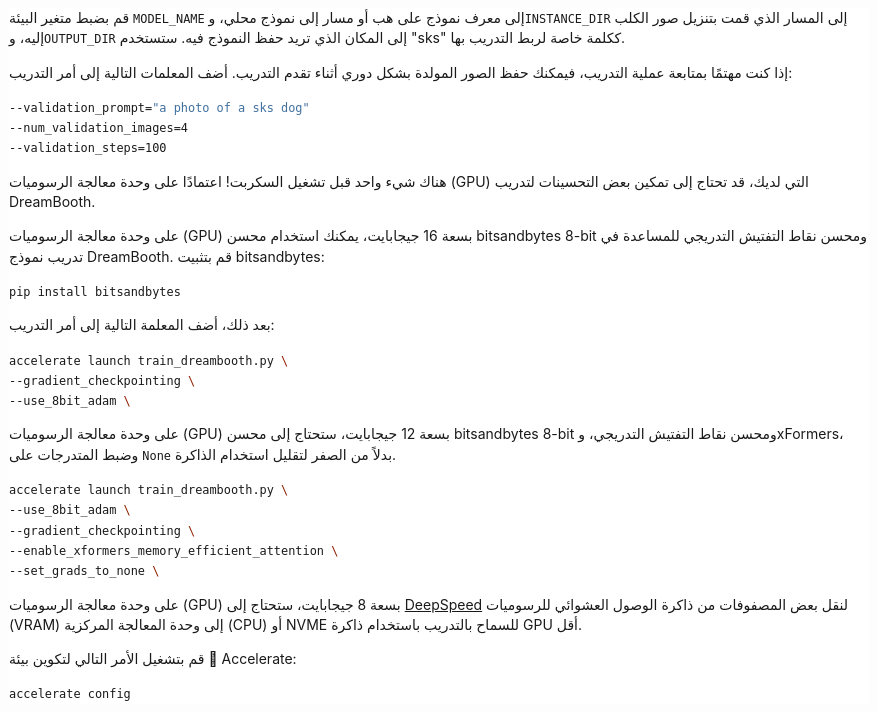 قم بضبط متغير البيئة `MODEL_NAME` إلى معرف نموذج على هب أو مسار إلى نموذج محلي، و`INSTANCE_DIR` إلى المسار الذي قمت بتنزيل صور الكلب إليه، و`OUTPUT_DIR` إلى المكان الذي تريد حفظ النموذج فيه. ستستخدم "sks" ككلمة خاصة لربط التدريب بها.

إذا كنت مهتمًا بمتابعة عملية التدريب، فيمكنك حفظ الصور المولدة بشكل دوري أثناء تقدم التدريب. أضف المعلمات التالية إلى أمر التدريب:

```bash
--validation_prompt="a photo of a sks dog"
--num_validation_images=4
--validation_steps=100
```

هناك شيء واحد قبل تشغيل السكربت! اعتمادًا على وحدة معالجة الرسوميات (GPU) التي لديك، قد تحتاج إلى تمكين بعض التحسينات لتدريب DreamBooth.

<hfoptions id="gpu-select">
<hfoption id="16GB">

على وحدة معالجة الرسوميات (GPU) بسعة 16 جيجابايت، يمكنك استخدام محسن bitsandbytes 8-bit ومحسن نقاط التفتيش التدريجي للمساعدة في تدريب نموذج DreamBooth. قم بتثبيت bitsandbytes:

```py
pip install bitsandbytes
```

بعد ذلك، أضف المعلمة التالية إلى أمر التدريب:

```bash
accelerate launch train_dreambooth.py \
--gradient_checkpointing \
--use_8bit_adam \
```

</hfoption>
<hfoption id="12GB">

على وحدة معالجة الرسوميات (GPU) بسعة 12 جيجابايت، ستحتاج إلى محسن bitsandbytes 8-bit ومحسن نقاط التفتيش التدريجي، وxFormers، وضبط المتدرجات على `None` بدلاً من الصفر لتقليل استخدام الذاكرة.

```bash
accelerate launch train_dreambooth.py \
--use_8bit_adam \
--gradient_checkpointing \
--enable_xformers_memory_efficient_attention \
--set_grads_to_none \
```

</hfoption>
<hfoption id="8GB">

على وحدة معالجة الرسوميات (GPU) بسعة 8 جيجابايت، ستحتاج إلى [DeepSpeed](https://www.deepspeed.ai/) لنقل بعض المصفوفات من ذاكرة الوصول العشوائي للرسوميات (VRAM) إلى وحدة المعالجة المركزية (CPU) أو NVME للسماح بالتدريب باستخدام ذاكرة GPU أقل.

قم بتشغيل الأمر التالي لتكوين بيئة 🤗 Accelerate:

```bash
accelerate config
```
